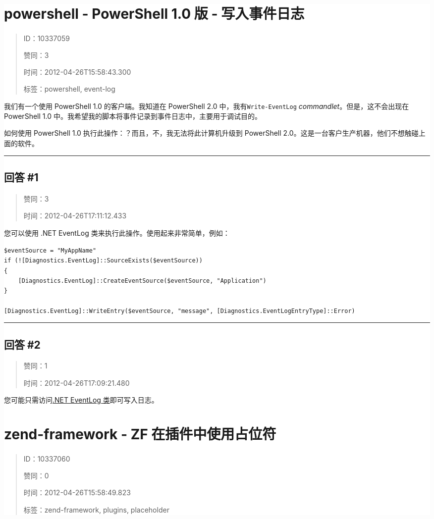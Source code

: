 # powershell - PowerShell 1.0 版 - 写入事件日志

> ID：10337059
> 
> 赞同：3
> 
> 时间：2012-04-26T15:58:43.300
> 
> 标签：powershell, event-log

我们有一个使用 PowerShell 1.0 的客户端。我知道在 PowerShell 2.0 中，我有`Write-EventLog` *commandlet*。但是，这不会出现在 PowerShell 1.0 中。我希望我的脚本将事件记录到事件日志中，主要用于调试目的。

如何使用 PowerShell 1.0 执行此操作：？而且，不，我无法将此计算机升级到 PowerShell 2.0。这是一台客户生产机器，他们不想触碰上面的软件。

* * *

## 回答 #1

> 赞同：3
> 
> 时间：2012-04-26T17:11:12.433

您可以使用 .NET EventLog 类来执行此操作。使用起来非常简单，例如：

```
$eventSource = "MyAppName"
if (![Diagnostics.EventLog]::SourceExists($eventSource))
{
    [Diagnostics.EventLog]::CreateEventSource($eventSource, "Application")
}

[Diagnostics.EventLog]::WriteEntry($eventSource, "message", [Diagnostics.EventLogEntryType]::Error) 
```

* * *

## 回答 #2

> 赞同：1
> 
> 时间：2012-04-26T17:09:21.480

您可能只需访问[.NET EventLog 类](http://msdn.microsoft.com/en-us/library/system.diagnostics.eventlog.aspx)即可写入日志。

# zend-framework - ZF 在插件中使用占位符

> ID：10337060
> 
> 赞同：0
> 
> 时间：2012-04-26T15:58:49.823
> 
> 标签：zend-framework, plugins, placeholder
